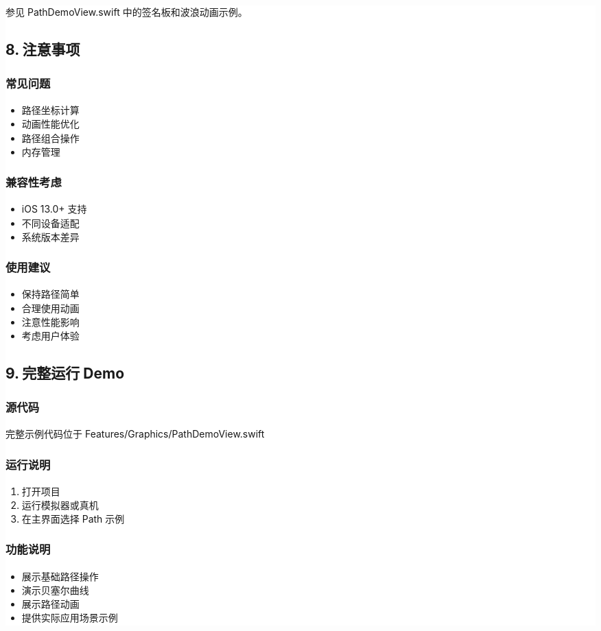 参见 PathDemoView.swift 中的签名板和波浪动画示例。

## 8. 注意事项

### 常见问题

- 路径坐标计算
- 动画性能优化
- 路径组合操作
- 内存管理

### 兼容性考虑

- iOS 13.0+ 支持
- 不同设备适配
- 系统版本差异

### 使用建议

- 保持路径简单
- 合理使用动画
- 注意性能影响
- 考虑用户体验

## 9. 完整运行 Demo

### 源代码

完整示例代码位于 Features/Graphics/PathDemoView.swift

### 运行说明

1. 打开项目
2. 运行模拟器或真机
3. 在主界面选择 Path 示例

### 功能说明

- 展示基础路径操作
- 演示贝塞尔曲线
- 展示路径动画
- 提供实际应用场景示例
